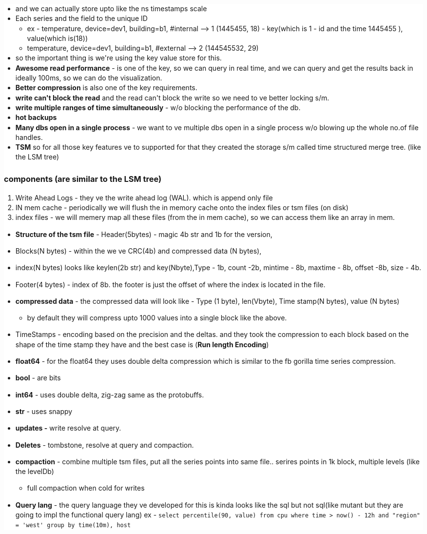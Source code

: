   - and we can actually store upto like the ns timestamps scale
- Each series and the field to the unique ID
  - ex - temperature, device=dev1, building=b1, #internal --> 1 (1445455, 18) - key(which is 1 - id and the time 1445455 ), value(which is(18))
  - temperature, device=dev1, building=b1, #external --> 2 (144545532, 29)
- so the important thing is we're using the key value store for this.
- **Awesome read performance** - is one of the key, so we can query in real time, and we can query and get the results back in ideally 100ms, so we can do the visualization.
- **Better compression** is also one of the key requirements.
- **write can't block the read** and the read can't block the write so we need to ve better locking s/m.
- **write multiple ranges of time simultaneously** - w/o blocking the performance of the db.
- **hot backups**
- **Many dbs open in a single process** - we want to ve multiple dbs open in a single process w/o blowing up the whole no.of file handles.
- **TSM** so for all those key features ve to supported for that they created the storage s/m called time structured merge tree. (like the LSM tree)

### components (are similar to the LSM tree)

1. Write Ahead Logs - they ve the write ahead log (WAL). which is append only file
2. IN mem cache - periodically we will flush the in memory cache onto the index files or tsm files (on disk)
3. index files - we will memery map all these files (from the in mem cache), so we can access them like an array in mem.

- **Structure of the tsm file** - Header(5bytes) - magic 4b str and 1b for the version,
- Blocks(N bytes) - within the we ve CRC(4b) and compressed data (N bytes),
- index(N bytes) looks like keylen(2b str) and key(Nbyte),Type - 1b, count -2b, mintime - 8b, maxtime - 8b, offset -8b, size - 4b.
- Footer(4 bytes) - index of 8b. the footer is just the offset of where the index is located in the file.

- **compressed data** - the compressed data will look like - Type (1 byte), len(Vbyte), Time stamp(N bytes), value (N bytes)
  - by default they will compress upto 1000 values into a single block like the above.
- TimeStamps - encoding based on the precision and the deltas. and they took the compression to each block based on the shape of the time stamp they have and the best case is (**Run length Encoding**)
- **float64** - for the float64 they uses double delta compression which is similar to the fb gorilla time series compression.
- **bool** - are bits
- **int64** - uses double delta, zig-zag same as the protobuffs.
- **str** - uses snappy

- **updates -** write resolve at query.
- **Deletes** - tombstone, resolve at query and compaction.
- **compaction** - combine multiple tsm files, put all the series points into same file.. serires points in 1k block, multiple levels (like the levelDb)

  - full compaction when cold for writes

- **Query lang** - the query language they ve developed for this is kinda looks like the sql but not sql(like mutant but they are going to impl the functional query lang) ex - `select percentile(90, value) from cpu where time > now() - 12h and "region" = 'west' group by time(10m), host`
